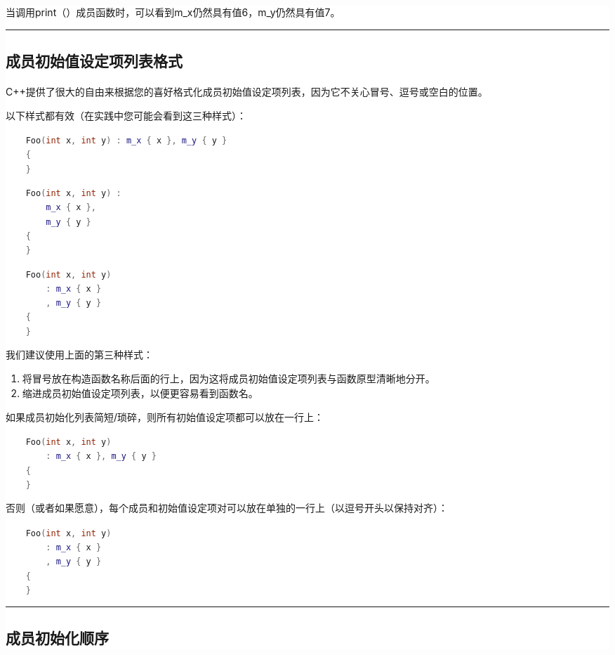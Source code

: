当调用print（）成员函数时，可以看到m_x仍然具有值6，m_y仍然具有值7。

***
## 成员初始值设定项列表格式

C++提供了很大的自由来根据您的喜好格式化成员初始值设定项列表，因为它不关心冒号、逗号或空白的位置。

以下样式都有效（在实践中您可能会看到这三种样式）：

```C++
    Foo(int x, int y) : m_x { x }, m_y { y }
    {
    }
```

```C++
    Foo(int x, int y) :
        m_x { x },
        m_y { y }
    {
    }
```

```C++
    Foo(int x, int y)
        : m_x { x }
        , m_y { y }
    {
    }
```

我们建议使用上面的第三种样式：

1. 将冒号放在构造函数名称后面的行上，因为这将成员初始值设定项列表与函数原型清晰地分开。
2. 缩进成员初始值设定项列表，以便更容易看到函数名。


如果成员初始化列表简短/琐碎，则所有初始值设定项都可以放在一行上：

```C++
    Foo(int x, int y)
        : m_x { x }, m_y { y }
    {
    }
```

否则（或者如果愿意），每个成员和初始值设定项对可以放在单独的一行上（以逗号开头以保持对齐）：

```C++
    Foo(int x, int y)
        : m_x { x }
        , m_y { y }
    {
    }
```

***
## 成员初始化顺序
